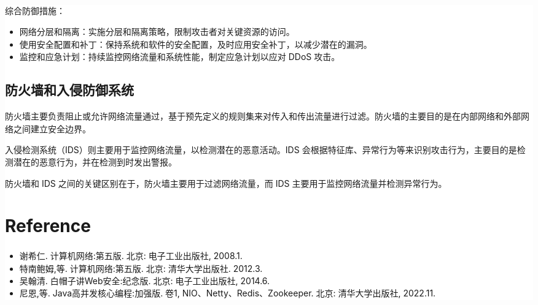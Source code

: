 综合防御措施：

- 网络分层和隔离：实施分层和隔离策略，限制攻击者对关键资源的访问。
- 使用安全配置和补丁：保持系统和软件的安全配置，及时应用安全补丁，以减少潜在的漏洞。
- 监控和应急计划：持续监控网络流量和系统性能，制定应急计划以应对 DDoS 攻击。

## 防火墙和入侵防御系统

防火墙主要负责阻止或允许网络流量通过，基于预先定义的规则集来对传入和传出流量进行过滤。防火墙的主要目的是在内部网络和外部网络之间建立安全边界。

入侵检测系统（IDS）则主要用于监控网络流量，以检测潜在的恶意活动。IDS 会根据特征库、异常行为等来识别攻击行为，主要目的是检测潜在的恶意行为，并在检测到时发出警报。

防火墙和 IDS 之间的关键区别在于，防火墙主要用于过滤网络流量，而 IDS 主要用于监控网络流量并检测异常行为。

# Reference

- 谢希仁. 计算机网络:第五版. 北京: 电子工业出版社, 2008.1.
- 特南鲍姆,等. 计算机网络:第五版. 北京: 清华大学出版社. 2012.3.
- 吴翰清. 白帽子讲Web安全:纪念版. 北京: 电子工业出版社, 2014.6.
- 尼恩,等. Java高并发核心编程:加强版. 卷1, NIO、Netty、Redis、Zookeeper. 北京: 清华大学出版社, 2022.11.
